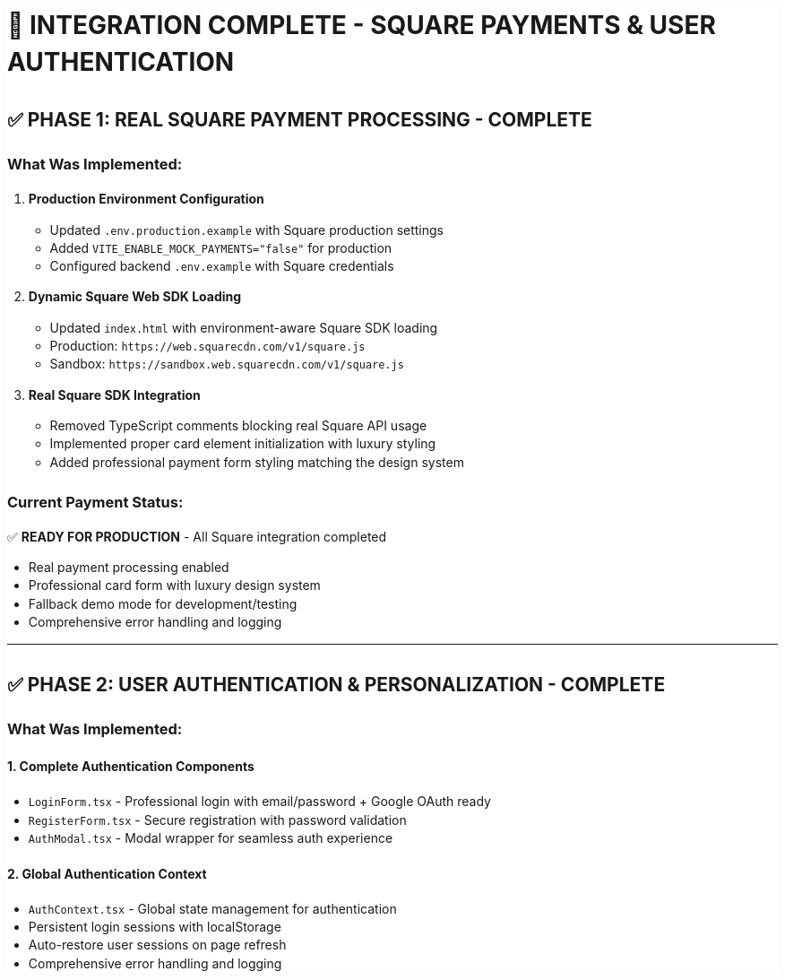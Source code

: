# 🚀 INTEGRATION COMPLETE - SQUARE PAYMENTS & USER AUTHENTICATION

## ✅ PHASE 1: REAL SQUARE PAYMENT PROCESSING - COMPLETE

### What Was Implemented:

1. **Production Environment Configuration**
   - Updated `.env.production.example` with Square production settings
   - Added `VITE_ENABLE_MOCK_PAYMENTS="false"` for production
   - Configured backend `.env.example` with Square credentials

2. **Dynamic Square Web SDK Loading**
   - Updated `index.html` with environment-aware Square SDK loading
   - Production: `https://web.squarecdn.com/v1/square.js`
   - Sandbox: `https://sandbox.web.squarecdn.com/v1/square.js`

3. **Real Square SDK Integration**
   - Removed TypeScript comments blocking real Square API usage
   - Implemented proper card element initialization with luxury styling
   - Added professional payment form styling matching the design system

### Current Payment Status:

✅ **READY FOR PRODUCTION** - All Square integration completed

- Real payment processing enabled
- Professional card form with luxury design system
- Fallback demo mode for development/testing
- Comprehensive error handling and logging

---

## ✅ PHASE 2: USER AUTHENTICATION & PERSONALIZATION - COMPLETE

### What Was Implemented:

#### 1. **Complete Authentication Components**

- `LoginForm.tsx` - Professional login with email/password + Google OAuth ready
- `RegisterForm.tsx` - Secure registration with password validation
- `AuthModal.tsx` - Modal wrapper for seamless auth experience

#### 2. **Global Authentication Context**

- `AuthContext.tsx` - Global state management for authentication
- Persistent login sessions with localStorage
- Auto-restore user sessions on page refresh
- Comprehensive error handling and logging
